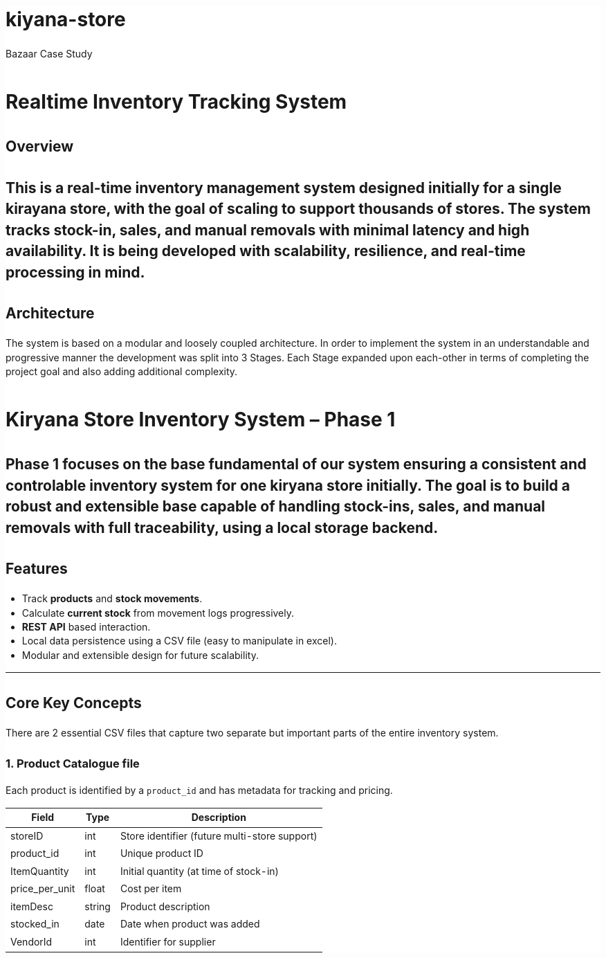 # kiyana-store
Bazaar Case Study
# Realtime Inventory Tracking System

## Overview

This is a real-time inventory management system designed initially for a single **kirayana store**, with the goal of scaling to support **thousands of stores**. The system tracks stock-in, sales, and manual removals with minimal latency and high availability. It is being developed with **scalability**, **resilience**, and **real-time processing** in mind.
---

## Architecture

The system is based on a modular and loosely coupled architecture. In order to implement the system in an understandable and progressive manner the development was split into 3 Stages. Each Stage expanded upon each-other in terms of completing the project goal and also adding additional complexity.

# Kiryana Store Inventory System – Phase 1

Phase 1 focuses on the base fundamental of our system ensuring a consistent and controlable inventory system for one kiryana store initially. The goal is to build a robust and extensible base capable of handling stock-ins, sales, and manual removals with full traceability, using a local storage backend.
---

##  Features

- Track **products** and **stock movements**.
- Calculate **current stock** from movement logs progressively.
- **REST API** based interaction.
- Local data persistence using a CSV file (easy to manipulate in excel).
- Modular and extensible design for future scalability.

---

## Core Key Concepts
There are 2 essential CSV files that capture two separate but important parts of the entire inventory system.
### 1. Product Catalogue file

Each product is identified by a `product_id` and has metadata for tracking and pricing.

| Field           | Type    | Description                                  |
|----------------|---------|----------------------------------------------|
| storeID        | int     | Store identifier (future multi-store support)|
| product_id     | int     | Unique product ID                            |
| ItemQuantity   | int     | Initial quantity (at time of stock-in)       |
| price_per_unit | float   | Cost per item                                |
| itemDesc       | string  | Product description                          |
| stocked_in     | date    | Date when product was added                  |
| VendorId       | int     | Identifier for supplier                      |
